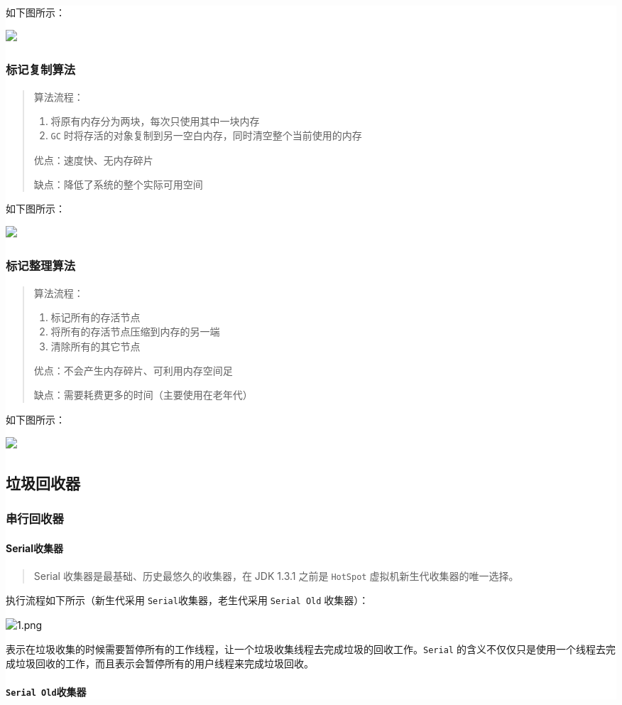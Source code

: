 如下图所示：

<img src="https://static001.geekbang.org/infoq/21/211a3bc9503beb5bebff30ab80ed6248.png" />

### 标记复制算法

> 算法流程：
>
> 1. 将原有内存分为两块，每次只使用其中一块内存
> 2. `GC` 时将存活的对象复制到另一空白内存，同时清空整个当前使用的内存
>
> 优点：速度快、无内存碎片
>
> 缺点：降低了系统的整个实际可用空间

如下图所示：

<img src="https://static001.geekbang.org/infoq/f7/f7abf09c61ddd49e45b87f4bbf735cbd.png" />

### 标记整理算法

> 算法流程：
>
> 1. 标记所有的存活节点
> 2. 将所有的存活节点压缩到内存的另一端
> 3. 清除所有的其它节点
>
> 优点：不会产生内存碎片、可利用内存空间足
>
> 缺点：需要耗费更多的时间（主要使用在老年代）

如下图所示：

<img src="https://static001.geekbang.org/infoq/85/85592dde987fa92751d8a1e5c5ba55ef.png" />



## 垃圾回收器

### 串行回收器

#### Serial收集器

> Serial 收集器是最基础、历史最悠久的收集器，在 JDK 1.3.1 之前是 `HotSpot`  虚拟机新生代收集器的唯一选择。

执行流程如下所示（新生代采用 `Serial`收集器，老生代采用 `Serial Old` 收集器）：

![1.png](https://i.loli.net/2021/10/01/EQvTJuzlM3nGqVH.png)

表示在垃圾收集的时候需要暂停所有的工作线程，让一个垃圾收集线程去完成垃圾的回收工作。`Serial` 的含义不仅仅只是使用一个线程去完成垃圾回收的工作，而且表示会暂停所有的用户线程来完成垃圾回收。



#### `Serial Old`收集器
